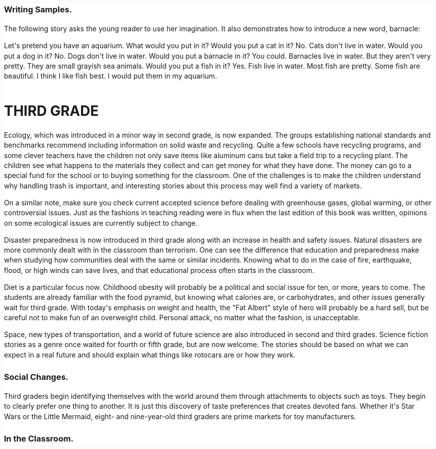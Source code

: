 ### Writing Samples.

The following story asks the young reader to use her imagination. It also demonstrates how to introduce a new word, barnacle:

Let's pretend you have an aquarium. What would you put in it? Would you put a cat in it? No. Cats don't live in water. Would you put a dog in it? No. Dogs don't live in water. Would you put a barnacle in it? You could. Barnacles live in water. But they aren't very pretty. They are small grayish sea animals. Would you put a fish in it? Yes. Fish live in water. Most fish are pretty. Some fish are beautiful. I think I like fish best. I would put them in my aquarium.

THIRD GRADE  
=============

Ecology, which was introduced in a minor way in second grade, is now expanded. The groups establishing national standards and benchmarks recommend including information on solid waste and recycling. Quite a few schools have recycling programs, and some clever teachers have the children not only save items like aluminum cans but take a field trip to a recycling plant. The children see what happens to the materials they collect and can get money for what they have done. The money can go to a special fund for the school or to buying something for the classroom. One of the challenges is to make the children understand why handling trash is important, and interesting stories about this process may well find a variety of markets. 

On a similar note, make sure you check current accepted science before dealing with greenhouse gases, global warming, or other controversial issues. Just as the fashions in teaching reading were in flux when the last edition of this book was written, opinions on some ecological issues are currently subject to change. 

Disaster preparedness is now introduced in third grade along with an increase in health and safety issues. Natural disasters are more commonly dealt with in the classroom than terrorism. One can see the difference that education and preparedness make when studying how communities deal with the same or similar incidents. Knowing what to do in the case of fire, earthquake, flood, or high winds can save lives, and that educational process often starts in the classroom. 

Diet is a particular focus now. Childhood obesity will probably be a political and social issue for ten, or more, years to come. The students are already familiar with the food pyramid, but knowing what calories are, or carbohydrates, and other issues generally wait for third grade. With today's emphasis on weight and health, the "Fat Albert" style of hero will probably be a hard sell, but be careful not to make fun of an overweight child. Personal attack, no matter what the fashion, is unacceptable. 

Space, new types of transportation, and a world of future science are also introduced in second and third grades. Science fiction stories as a genre once waited for fourth or fifth grade, but are now welcome. The stories should be based on what we can expect in a real future and should explain what things like rotocars are or how they work. 

### Social Changes.

Third graders begin identifying themselves with the world around them through attachments to objects such as toys. They begin to clearly prefer one thing to another. It is just this discovery of taste preferences that creates devoted fans. Whether it's Star Wars or the Little Mermaid, eight- and nine-year-old third graders are prime markets for toy manufacturers.

### In the Classroom.
